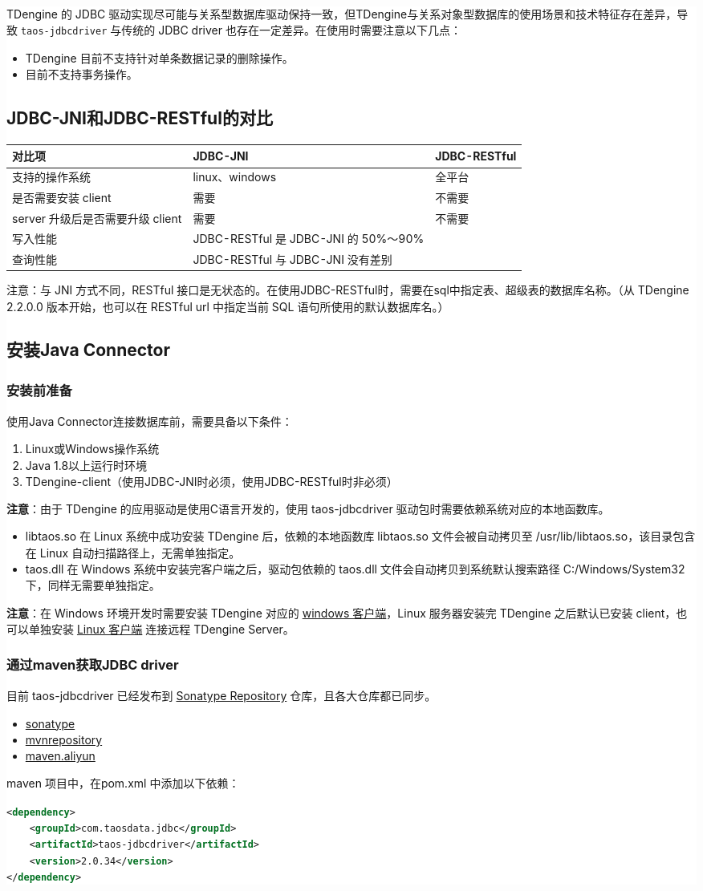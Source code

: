 TDengine 的 JDBC 驱动实现尽可能与关系型数据库驱动保持一致，但TDengine与关系对象型数据库的使用场景和技术特征存在差异，导致 `taos-jdbcdriver` 与传统的 JDBC driver 也存在一定差异。在使用时需要注意以下几点：

- TDengine 目前不支持针对单条数据记录的删除操作。
- 目前不支持事务操作。

## JDBC-JNI和JDBC-RESTful的对比

| 对比项                           | JDBC-JNI                             | JDBC-RESTful |
| :------------------------------- | :----------------------------------- | :----------- |
| 支持的操作系统                   | linux、windows                       | 全平台       |
| 是否需要安装 client              | 需要                                 | 不需要       |
| server 升级后是否需要升级 client | 需要                                 | 不需要       |
| 写入性能                         | JDBC-RESTful 是 JDBC-JNI 的 50%～90% |              |
| 查询性能                         | JDBC-RESTful 与 JDBC-JNI 没有差别    |              |

注意：与 JNI 方式不同，RESTful 接口是无状态的。在使用JDBC-RESTful时，需要在sql中指定表、超级表的数据库名称。（从 TDengine 2.2.0.0 版本开始，也可以在 RESTful url 中指定当前 SQL 语句所使用的默认数据库名。）

## 安装Java Connector

### 安装前准备

使用Java Connector连接数据库前，需要具备以下条件：

1. Linux或Windows操作系统
2. Java 1.8以上运行时环境
3. TDengine-client（使用JDBC-JNI时必须，使用JDBC-RESTful时非必须）

**注意**：由于 TDengine 的应用驱动是使用C语言开发的，使用 taos-jdbcdriver 驱动包时需要依赖系统对应的本地函数库。

- libtaos.so 在 Linux 系统中成功安装 TDengine 后，依赖的本地函数库 libtaos.so 文件会被自动拷贝至 /usr/lib/libtaos.so，该目录包含在 Linux 自动扫描路径上，无需单独指定。
- taos.dll 在 Windows 系统中安装完客户端之后，驱动包依赖的 taos.dll 文件会自动拷贝到系统默认搜索路径 C:/Windows/System32 下，同样无需要单独指定。

**注意**：在 Windows 环境开发时需要安装 TDengine 对应的 [windows 客户端](https://www.taosdata.com/cn/all-downloads/#TDengine-Windows-Client)，Linux 服务器安装完 TDengine 之后默认已安装 client，也可以单独安装 [Linux 客户端](https://www.taosdata.com/cn/getting-started/#快速上手) 连接远程 TDengine Server。

### 通过maven获取JDBC driver

目前 taos-jdbcdriver 已经发布到 [Sonatype Repository](https://search.maven.org/artifact/com.taosdata.jdbc/taos-jdbcdriver) 仓库，且各大仓库都已同步。

- [sonatype](https://search.maven.org/artifact/com.taosdata.jdbc/taos-jdbcdriver)
- [mvnrepository](https://mvnrepository.com/artifact/com.taosdata.jdbc/taos-jdbcdriver)
- [maven.aliyun](https://maven.aliyun.com/mvn/search)

maven 项目中，在pom.xml 中添加以下依赖：

```xml
<dependency> 
    <groupId>com.taosdata.jdbc</groupId> 
    <artifactId>taos-jdbcdriver</artifactId> 
    <version>2.0.34</version>
</dependency>
```
